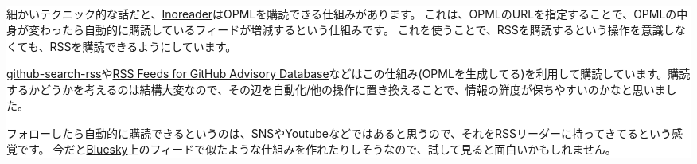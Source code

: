 細かいテクニック的な話だと、[Inoreader](https://www.inoreader.com/ja/)はOPMLを購読できる仕組みがあります。
これは、OPMLのURLを指定することで、OPMLの中身が変わったら自動的に購読しているフィードが増減するという仕組みです。
これを使うことで、RSSを購読するという操作を意識しなくても、RSSを購読できるようにしています。

[github-search-rss](https://github.com/azu/github-search-rss)や[RSS Feeds for GitHub Advisory Database](https://azu.github.io/github-advisory-database-rss/)などはこの仕組み(OPMLを生成してる)を利用して購読しています。購読するかどうかを考えるのは結構大変なので、その辺を自動化/他の操作に置き換えることで、情報の鮮度が保ちやすいのかなと思いました。

フォローしたら自動的に購読できるというのは、SNSやYoutubeなどではあると思うので、それをRSSリーダーに持ってきてるという感覚です。
今だと[Bluesky](https://bsky.app/)上のフィードで似たような仕組みを作れたりしそうなので、試して見ると面白いかもしれません。
